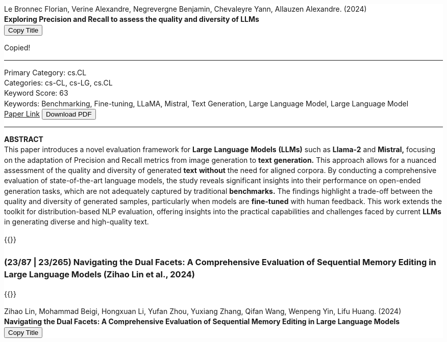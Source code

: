 Le Bronnec Florian, Verine Alexandre, Negrevergne Benjamin, Chevaleyre Yann, Allauzen Alexandre. (2024)  
**Exploring Precision and Recall to assess the quality and diversity of LLMs**
<br/>
<button class="copy-to-clipboard" title="Exploring Precision and Recall to assess the quality and diversity of LLMs" index=22>
  <span class="copy-to-clipboard-item">Copy Title<span>
</button>
<div class="toast toast-copied toast-index-22 align-items-center text-bg-secondary border-0 position-absolute top-0 end-0" role="alert" aria-live="assertive" aria-atomic="true">
  <div class="d-flex">
    <div class="toast-body">
      Copied!
    </div>
  </div>
</div>

---
Primary Category: cs.CL  
Categories: cs-CL, cs-LG, cs.CL  
Keyword Score: 63  
Keywords: Benchmarking, Fine-tuning, LLaMA, Mistral, Text Generation, Large Language Model, Large Language Model  
<a type="button" class="btn btn-outline-primary" href="http://arxiv.org/abs/2402.10693v1" target="_blank" >Paper Link</a>
<button type="button" class="btn btn-outline-primary download-pdf" url="https://arxiv.org/pdf/2402.10693v1.pdf" filename="2402.10693v1.pdf">Download PDF</button>

---


**ABSTRACT**  
This paper introduces a novel evaluation framework for <b>Large</b> <b>Language</b> <b>Models</b> <b>(LLMs)</b> such as <b>Llama-2</b> and <b>Mistral,</b> focusing on the adaptation of Precision and Recall metrics from image generation to <b>text</b> <b>generation.</b> This approach allows for a nuanced assessment of the quality and diversity of generated <b>text</b> <b>without</b> the need for aligned corpora. By conducting a comprehensive evaluation of state-of-the-art language models, the study reveals significant insights into their performance on open-ended generation tasks, which are not adequately captured by traditional <b>benchmarks.</b> The findings highlight a trade-off between the quality and diversity of generated samples, particularly when models are <b>fine-tuned</b> with human feedback. This work extends the toolkit for distribution-based NLP evaluation, offering insights into the practical capabilities and challenges faced by current <b>LLMs</b> in generating diverse and high-quality text.

{{</citation>}}


### (23/87 | 23/265) Navigating the Dual Facets: A Comprehensive Evaluation of Sequential Memory Editing in Large Language Models (Zihao Lin et al., 2024)

{{<citation>}}

Zihao Lin, Mohammad Beigi, Hongxuan Li, Yufan Zhou, Yuxiang Zhang, Qifan Wang, Wenpeng Yin, Lifu Huang. (2024)  
**Navigating the Dual Facets: A Comprehensive Evaluation of Sequential Memory Editing in Large Language Models**
<br/>
<button class="copy-to-clipboard" title="Navigating the Dual Facets: A Comprehensive Evaluation of Sequential Memory Editing in Large Language Models" index=23>
  <span class="copy-to-clipboard-item">Copy Title<span>
</button>
<div class="toast toast-copied toast-index-23 align-items-center text-bg-secondary border-0 position-absolute top-0 end-0" role="alert" aria-live="assertive" aria-atomic="true">
  <div class="d-flex">
    <div class="toast-body">